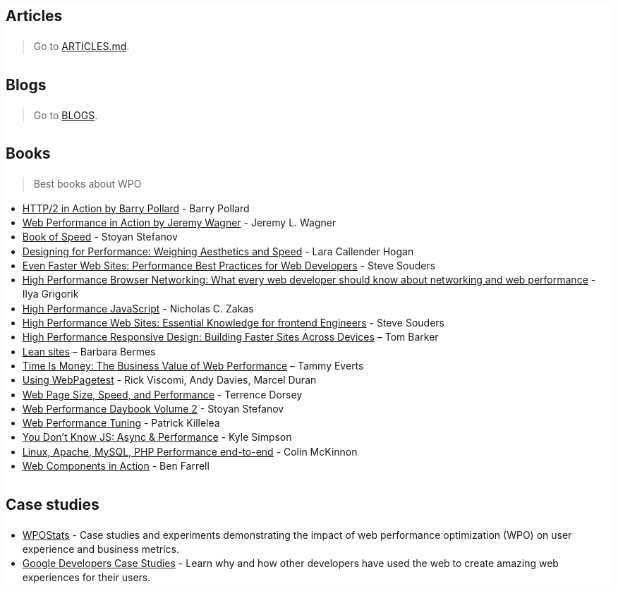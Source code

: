 Articles
--------

> Go to [ARTICLES.md](content/ARTICLES.md).

Blogs
-----

> Go to [BLOGS](content/BLOGS.md).

Books
-----

> Best books about WPO

-   [HTTP/2 in Action by Barry Pollard](https://www.manning.com/books/http2-in-action) - Barry Pollard
-   [Web Performance in Action by Jeremy Wagner](https://www.manning.com/books/web-performance-in-action) - Jeremy L. Wagner
-   [Book of Speed](https://www.bookofspeed.com/) - Stoyan Stefanov
-   [Designing for Performance: Weighing Aesthetics and Speed](http://designingforperformance.com/) - Lara Callender Hogan
-   [Even Faster Web Sites: Performance Best Practices for Web Developers](http://shop.oreilly.com/product/9780596522315.do) - Steve Souders
-   [High Performance Browser Networking: What every web developer should know about networking and web performance](http://shop.oreilly.com/product/0636920028048.do) - Ilya Grigorik
-   [High Performance JavaScript](http://shop.oreilly.com/product/9780596802806.do) - Nicholas C. Zakas
-   [High Performance Web Sites: Essential Knowledge for frontend Engineers](http://books.google.de/books/about/High_Performance_Web_Sites.html?id=jRVlgNDOr60C&redir_esc=y) - Steve Souders
-   [High Performance Responsive Design: Building Faster Sites Across Devices](http://shop.oreilly.com/product/0636920033103.do) – Tom Barker
-   [Lean sites](https://www.sitepoint.com/premium/books/lean-websites) – Barbara Bermes
-   [Time Is Money: The Business Value of Web Performance](http://shop.oreilly.com/product/0636920041450.do) – Tammy Everts
-   [Using WebPagetest](http://shop.oreilly.com/product/0636920033592.do) - Rick Viscomi, Andy Davies, Marcel Duran
-   [Web Page Size, Speed, and Performance](http://www.oreilly.com/webops-perf/free/webpage-size-speed-perf.csp) - Terrence Dorsey
-   [Web Performance Daybook Volume 2](https://www.amazon.com/Web-Performance-Daybook-Stoyan-Stefanov-ebook/dp/B008CQA8BA/) - Stoyan Stefanov
-   [Web Performance Tuning](http://shop.oreilly.com/product/9780596001728.do) - Patrick Killelea
-   [You Don’t Know JS: Async & Performance](https://www.oreilly.com/library/view/you-dont-know/9781491905197/) - Kyle Simpson
-   [Linux, Apache, MySQL, PHP Performance end-to-end](https://play.google.com/store/books/details/Colin_McKinnon_Linux_Apache_MySQL_PHP_Performance?id=Z3ciBgAAQBAJ) - Colin McKinnon
-   [Web Components in Action](https://www.manning.com/books/web-components-in-action) - Ben Farrell

Case studies
------------

-   [WPOStats](https://wpostats.com/) - Case studies and experiments demonstrating the impact of web performance optimization (WPO) on user experience and business metrics.
-   [Google Developers Case Studies](https://developers.google.com/web/showcase) - Learn why and how other developers have used the web to create amazing web experiences for their users.
